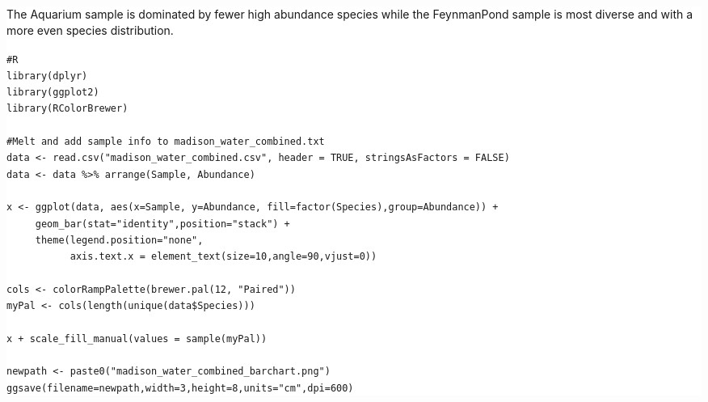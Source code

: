The Aquarium sample is dominated by fewer high abundance species while the FeynmanPond sample is most diverse and with a more even species distribution.


```
#R
library(dplyr)
library(ggplot2)
library(RColorBrewer)

#Melt and add sample info to madison_water_combined.txt
data <- read.csv("madison_water_combined.csv", header = TRUE, stringsAsFactors = FALSE)
data <- data %>% arrange(Sample, Abundance)

x <- ggplot(data, aes(x=Sample, y=Abundance, fill=factor(Species),group=Abundance)) + 
     geom_bar(stat="identity",position="stack") + 
     theme(legend.position="none",
           axis.text.x = element_text(size=10,angle=90,vjust=0))
	   
cols <- colorRampPalette(brewer.pal(12, "Paired")) 
myPal <- cols(length(unique(data$Species)))

x + scale_fill_manual(values = sample(myPal))

newpath <- paste0("madison_water_combined_barchart.png")
ggsave(filename=newpath,width=3,height=8,units="cm",dpi=600)

```
